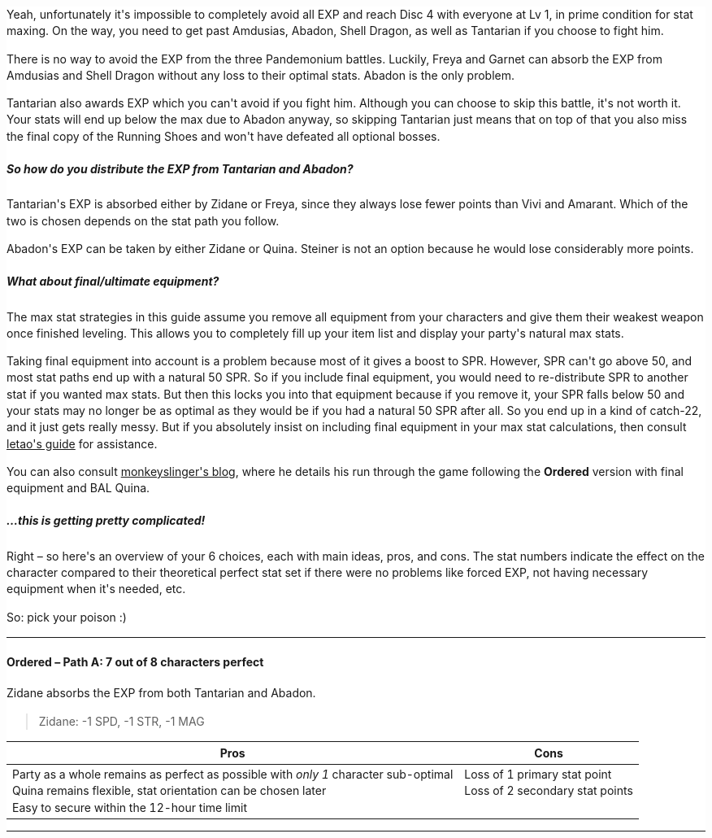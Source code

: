 Yeah, unfortunately it's impossible to completely avoid all EXP and reach Disc 4 with everyone at Lv 1, in prime condition for stat maxing. On the way, you need to get past Amdusias, Abadon, Shell Dragon, as well as Tantarian if you choose to fight him.

There is no way to avoid the EXP from the three Pandemonium battles. Luckily, Freya and Garnet can absorb the EXP from Amdusias and Shell Dragon without any loss to their optimal stats. Abadon is the only problem.

Tantarian also awards EXP which you can't avoid if you fight him. Although you can choose to skip this battle, it's not worth it. Your stats will end up below the max due to Abadon anyway, so skipping Tantarian just means that on top of that you also miss the final copy of the Running Shoes and won't have defeated all optional bosses.

##### So how do you distribute the EXP from Tantarian and Abadon?

Tantarian's EXP is absorbed either by Zidane or Freya, since they always lose fewer points than Vivi and Amarant. Which of the two is chosen depends on the stat path you follow.

Abadon's EXP can be taken by either Zidane or Quina. Steiner is not an option because he would lose considerably more points.

##### What about final/ultimate equipment?

The max stat strategies in this guide assume you remove all equipment from your characters and give them their weakest weapon once finished leveling. This allows you to completely fill up your item list and display your party's natural max stats.

Taking final equipment into account is a problem because most of it gives a boost to SPR. However, SPR can't go above 50, and most stat paths end up with a natural 50 SPR. So if you include final equipment, you would need to re-distribute SPR to another stat if you wanted max stats. But then this locks you into that equipment because if you remove it, your SPR falls below 50 and your stats may no longer be as optimal as they would be if you had a natural 50 SPR after all. So you end up in a kind of catch-22, and it just gets really messy. But if you absolutely insist on including final equipment in your max stat calculations, then consult [letao's guide](http://letao.is-a-geek.net/ff9stats/) for assistance.

You can also consult [monkeyslinger's blog](http://ffixexiipgfinalequip.blogspot.com/), where he details his run through the game following the **Ordered** version with final equipment and BAL Quina.

##### …this is getting pretty complicated!

Right &ndash; so here's an overview of your 6 choices, each with main ideas, pros, and cons. The stat numbers indicate the effect on the character compared to their theoretical perfect stat set if there were no problems like forced EXP, not having necessary equipment when it's needed, etc.

So: pick your poison :)

---

#### Ordered &ndash; Path A: 7 out of 8 characters perfect

Zidane absorbs the EXP from both Tantarian and Abadon.

> Zidane: -1 SPD, -1 STR, -1 MAG

| Pros | Cons |
|------|------|
| Party as a whole remains as perfect as possible with *only 1* character sub-optimal<br/>Quina remains flexible, stat orientation can be chosen later<br/>Easy to secure within the 12-hour time limit | Loss of 1 primary stat point<br/>Loss of 2 secondary stat points |

---
